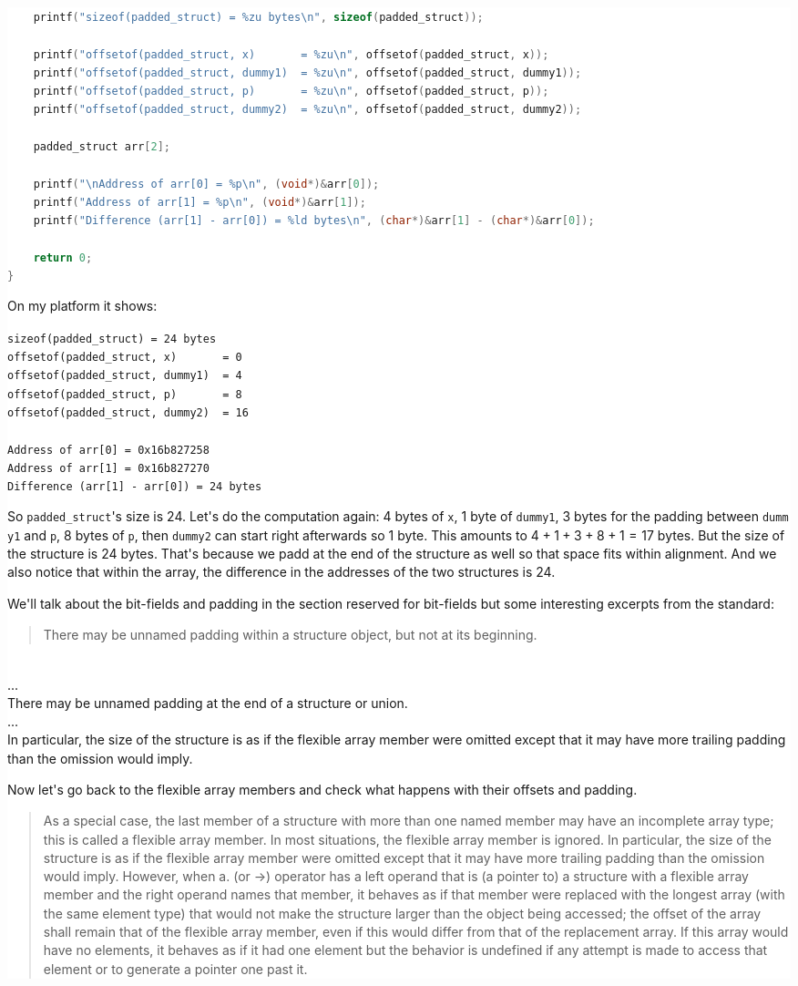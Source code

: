 ```c
    printf("sizeof(padded_struct) = %zu bytes\n", sizeof(padded_struct));

    printf("offsetof(padded_struct, x)       = %zu\n", offsetof(padded_struct, x));
    printf("offsetof(padded_struct, dummy1)  = %zu\n", offsetof(padded_struct, dummy1));
    printf("offsetof(padded_struct, p)       = %zu\n", offsetof(padded_struct, p));
    printf("offsetof(padded_struct, dummy2)  = %zu\n", offsetof(padded_struct, dummy2));

    padded_struct arr[2];

    printf("\nAddress of arr[0] = %p\n", (void*)&arr[0]);
    printf("Address of arr[1] = %p\n", (void*)&arr[1]);
    printf("Difference (arr[1] - arr[0]) = %ld bytes\n", (char*)&arr[1] - (char*)&arr[0]);

    return 0;
}
```

On my platform it shows:
```
sizeof(padded_struct) = 24 bytes
offsetof(padded_struct, x)       = 0
offsetof(padded_struct, dummy1)  = 4
offsetof(padded_struct, p)       = 8
offsetof(padded_struct, dummy2)  = 16

Address of arr[0] = 0x16b827258
Address of arr[1] = 0x16b827270
Difference (arr[1] - arr[0]) = 24 bytes
```

So `padded_struct`'s size is $24$. Let's do the computation again: $4$ bytes of `x`, $1$ byte of `dummy1`, $3$ bytes for the padding between `dummy1` and `p`, $8$ bytes of `p`, then `dummy2` can start right afterwards so $1$ byte. This amounts to $4 + 1 + 3 + 8 + 1 = 17$ bytes. But the size of the structure is $24$ bytes. That's because we padd at the end of the structure as well so that space fits within alignment. And we also notice that within the array, the difference in the addresses of the two structures is $24$.

We'll talk about the bit-fields and padding in the section reserved for bit-fields but some interesting excerpts from the standard:
> There may be unnamed padding within a structure object, but not at its beginning.
<br>
...
<br>
There may be unnamed padding at the end of a structure or union.
<br>
...
<br>
In particular, the size of the structure is as if the flexible array member were omitted except that it may have more trailing padding than the omission would imply.

Now let's go back to the flexible array members and check what happens with their offsets and padding.
> As a special case, the last member of a structure with more than one named member may have an incomplete array type; this is called a flexible array member. In most situations, the flexible array member is ignored. In particular, the size of the structure is as if the flexible array member were omitted except that it may have more trailing padding than the omission would imply. However, when a. (or ->) operator has a left operand that is (a pointer to) a structure with a flexible array member and the right operand names that member, it behaves as if that member were replaced with the longest array (with the same element type) that would not make the structure larger than the object being accessed; the offset of the array shall remain that of the flexible array member, even if this would differ from that of the replacement array. If this array would have no elements, it behaves as if it had one element but the behavior is undefined if any attempt is made to access that element or to generate a pointer one past it.
